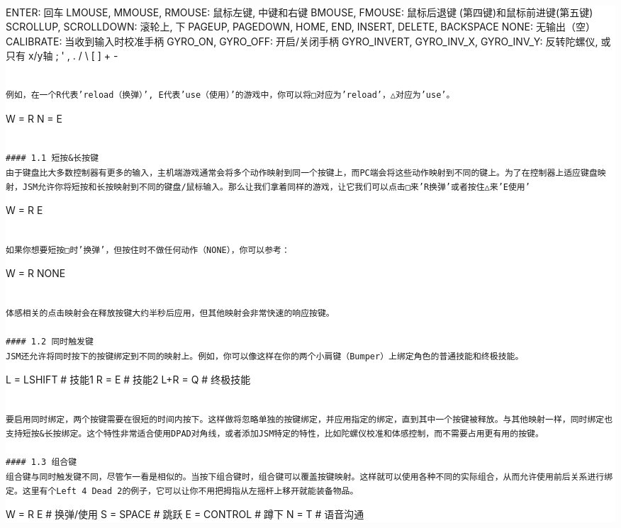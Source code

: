 ENTER: 回车
LMOUSE, MMOUSE, RMOUSE: 鼠标左键, 中键和右键
BMOUSE, FMOUSE: 鼠标后退键 (第四键)和鼠标前进键(第五键)
SCROLLUP, SCROLLDOWN: 滚轮上, 下
PAGEUP, PAGEDOWN, HOME, END, INSERT, DELETE, BACKSPACE
NONE: 无输出（空）
CALIBRATE: 当收到输入时校准手柄
GYRO_ON, GYRO_OFF: 开启/关闭手柄
GYRO_INVERT, GYRO_INV_X, GYRO_INV_Y: 反转陀螺仪, 或只有 x/y轴
; ' , . / \ [ ] + -
```

例如，在一个R代表’reload（换弹）’, E代表’use（使用）’的游戏中，你可以将□对应为’reload’，△对应为’use’。

```
W = R
N = E
```

#### 1.1 短按&长按键
由于键盘比大多数控制器有更多的输入，主机端游戏通常会将多个动作映射到同一个按键上，而PC端会将这些动作映射到不同的键上。为了在控制器上适应键盘映射，JSM允许你将短按和长按映射到不同的键盘/鼠标输入。那么让我们拿着同样的游戏，让它我们可以点击□来’R换弹’或者按住△来’E使用’

```
W = R E
```

如果你想要短按□时’换弹’，但按住时不做任何动作（NONE），你可以参考：

```
W = R NONE
```

体感相关的点击映射会在释放按键大约半秒后应用，但其他映射会非常快速的响应按键。

#### 1.2 同时触发键
JSM还允许将同时按下的按键绑定到不同的映射上。例如，你可以像这样在你的两个小肩键（Bumper）上绑定角色的普通技能和终极技能。

```
L = LSHIFT # 技能1
R = E      # 技能2
L+R = Q    # 终极技能
```

要启用同时绑定，两个按键需要在很短的时间内按下。这样做将忽略单独的按键绑定，并应用指定的绑定，直到其中一个按键被释放。与其他映射一样，同时绑定也支持短按&长按绑定。这个特性非常适合使用DPAD对角线，或者添加JSM特定的特性，比如陀螺仪校准和体感控制，而不需要占用更有用的按键。

#### 1.3 组合键
组合键与同时触发键不同，尽管乍一看是相似的。当按下组合键时，组合键可以覆盖按键映射。这样就可以使用各种不同的实际组合，从而允许使用前后关系进行绑定。这里有个Left 4 Dead 2的例子，它可以让你不用把拇指从左摇杆上移开就能装备物品。

```
W = R E # 换弹/使用
S = SPACE # 跳跃
E = CONTROL # 蹲下 
N = T # 语音沟通
